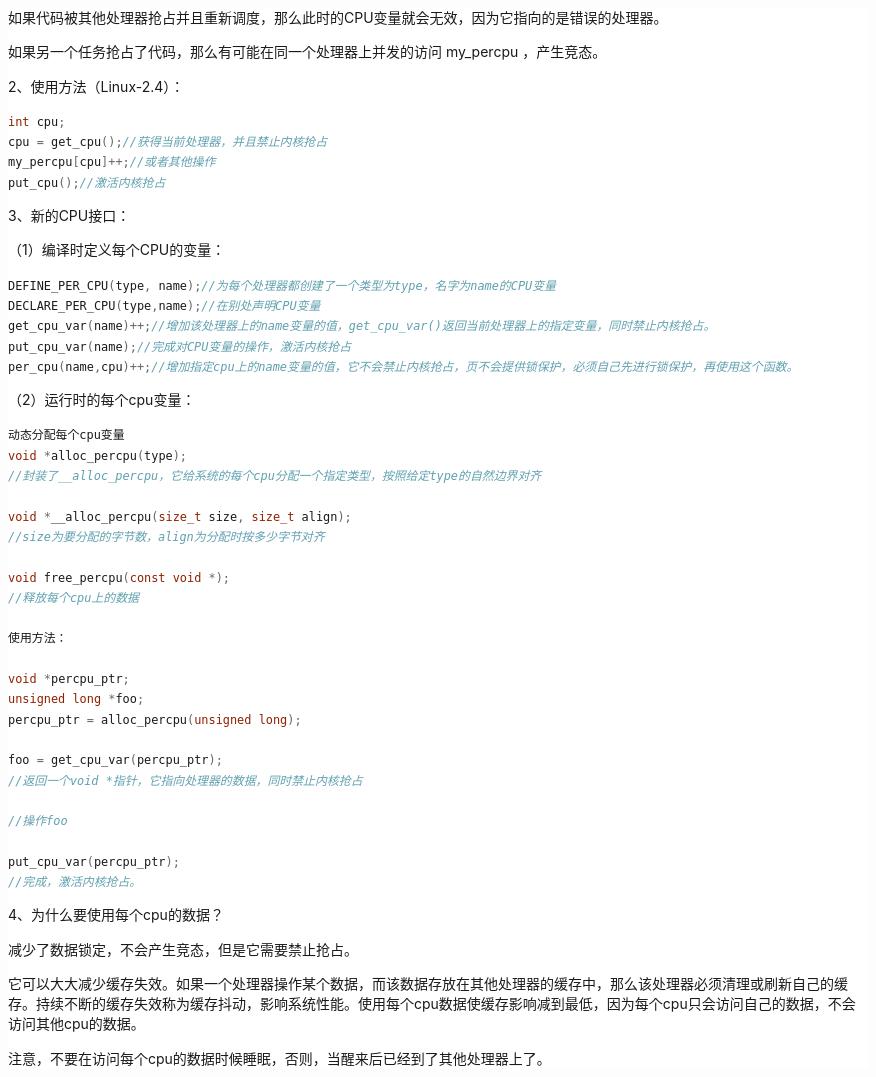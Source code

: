 如果代码被其他处理器抢占并且重新调度，那么此时的CPU变量就会无效，因为它指向的是错误的处理器。

如果另一个任务抢占了代码，那么有可能在同一个处理器上并发的访问 my_percpu ，产生竞态。

2、使用方法（Linux-2.4）：
```c
int cpu;
cpu = get_cpu();//获得当前处理器，并且禁止内核抢占
my_percpu[cpu]++;//或者其他操作
put_cpu();//激活内核抢占
```
3、新的CPU接口：

（1）编译时定义每个CPU的变量：
```c
DEFINE_PER_CPU(type, name);//为每个处理器都创建了一个类型为type，名字为name的CPU变量
DECLARE_PER_CPU(type,name);//在别处声明CPU变量
get_cpu_var(name)++;//增加该处理器上的name变量的值，get_cpu_var()返回当前处理器上的指定变量，同时禁止内核抢占。
put_cpu_var(name);//完成对CPU变量的操作，激活内核抢占
per_cpu(name,cpu)++;//增加指定cpu上的name变量的值，它不会禁止内核抢占，页不会提供锁保护，必须自己先进行锁保护，再使用这个函数。
```
（2）运行时的每个cpu变量：
```c
动态分配每个cpu变量
void *alloc_percpu(type);
//封装了__alloc_percpu，它给系统的每个cpu分配一个指定类型，按照给定type的自然边界对齐

void *__alloc_percpu(size_t size, size_t align);
//size为要分配的字节数，align为分配时按多少字节对齐

void free_percpu(const void *);
//释放每个cpu上的数据

使用方法：

void *percpu_ptr;
unsigned long *foo;
percpu_ptr = alloc_percpu(unsigned long);

foo = get_cpu_var(percpu_ptr);
//返回一个void *指针，它指向处理器的数据，同时禁止内核抢占

//操作foo

put_cpu_var(percpu_ptr);
//完成，激活内核抢占。
```
4、为什么要使用每个cpu的数据？

减少了数据锁定，不会产生竞态，但是它需要禁止抢占。

它可以大大减少缓存失效。如果一个处理器操作某个数据，而该数据存放在其他处理器的缓存中，那么该处理器必须清理或刷新自己的缓存。持续不断的缓存失效称为缓存抖动，影响系统性能。使用每个cpu数据使缓存影响减到最低，因为每个cpu只会访问自己的数据，不会访问其他cpu的数据。

注意，不要在访问每个cpu的数据时候睡眠，否则，当醒来后已经到了其他处理器上了。
